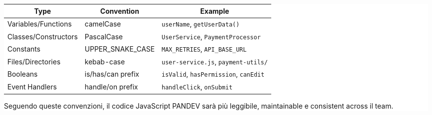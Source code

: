 | Type | Convention | Example |
|------|------------|---------|
| Variables/Functions | camelCase | `userName`, `getUserData()` |
| Classes/Constructors | PascalCase | `UserService`, `PaymentProcessor` |
| Constants | UPPER_SNAKE_CASE | `MAX_RETRIES`, `API_BASE_URL` |
| Files/Directories | kebab-case | `user-service.js`, `payment-utils/` |
| Booleans | is/has/can prefix | `isValid`, `hasPermission`, `canEdit` |
| Event Handlers | handle/on prefix | `handleClick`, `onSubmit` |

Seguendo queste convenzioni, il codice JavaScript PANDEV sarà più leggibile, maintainable e consistent across il team.
